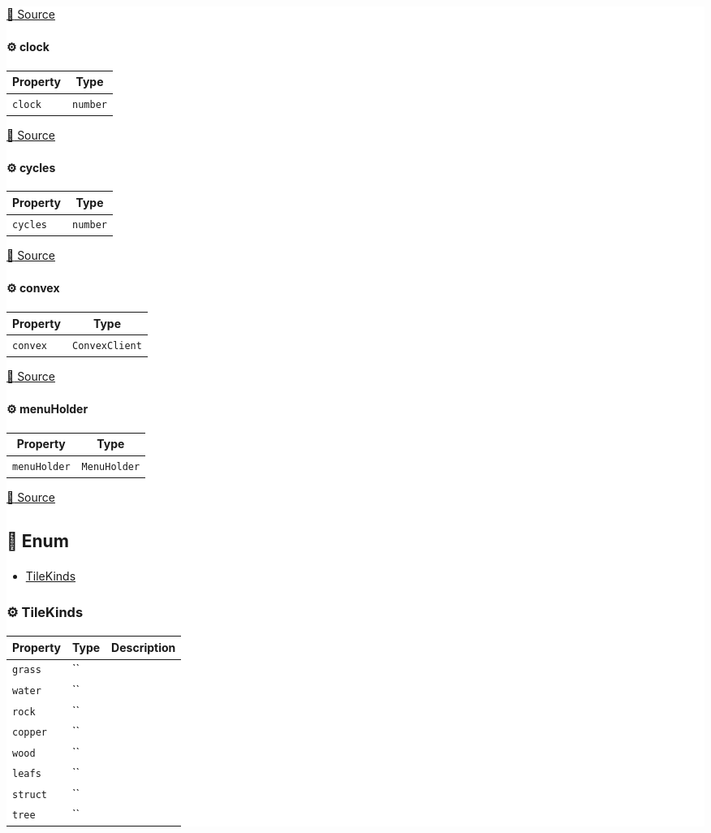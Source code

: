 [:link: Source](https://github.com/yourusername/game-engine/tree/main/src/lib/index.ts#L21)

#### :gear: clock

| Property | Type |
| ---------- | ---------- |
| `clock` | `number` |

[:link: Source](https://github.com/yourusername/game-engine/tree/main/src/lib/index.ts#L22)

#### :gear: cycles

| Property | Type |
| ---------- | ---------- |
| `cycles` | `number` |

[:link: Source](https://github.com/yourusername/game-engine/tree/main/src/lib/index.ts#L23)

#### :gear: convex

| Property | Type |
| ---------- | ---------- |
| `convex` | `ConvexClient` |

[:link: Source](https://github.com/yourusername/game-engine/tree/main/src/lib/index.ts#L24)

#### :gear: menuHolder

| Property | Type |
| ---------- | ---------- |
| `menuHolder` | `MenuHolder` |

[:link: Source](https://github.com/yourusername/game-engine/tree/main/src/lib/index.ts#L25)

## :nut_and_bolt: Enum

- [TileKinds](#gear-tilekinds)

### :gear: TileKinds



| Property | Type | Description |
| ---------- | ---------- | ---------- |
| `grass` | `` |  |
| `water` | `` |  |
| `rock` | `` |  |
| `copper` | `` |  |
| `wood` | `` |  |
| `leafs` | `` |  |
| `struct` | `` |  |
| `tree` | `` |  |
